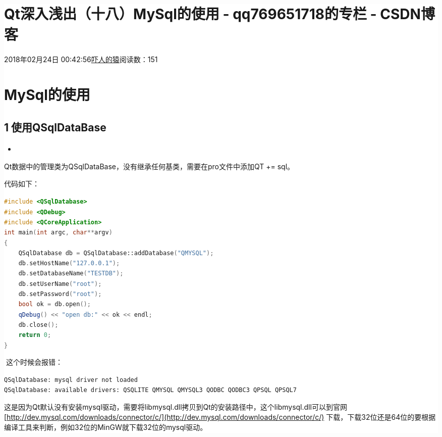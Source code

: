 # Qt深入浅出（十八）MySql的使用 - qq769651718的专栏 - CSDN博客












2018年02月24日 00:42:56[吓人的猿](https://me.csdn.net/qq769651718)阅读数：151








# MySql的使用

## 1 使用QSqlDataBase
- 
Qt数据中的管理类为QSqlDataBase，没有继承任何基类，需要在pro文件中添加QT += sql。


代码如下：

```cpp
#include <QSqlDatabase>
#include <QDebug>
#include <QCoreApplication>
int main(int argc, char**argv)
{
    QSqlDatabase db = QSqlDatabase::addDatabase("QMYSQL");
    db.setHostName("127.0.0.1");
    db.setDatabaseName("TESTDB");
    db.setUserName("root");
    db.setPassword("root");
    bool ok = db.open();
    qDebug() << "open db:" << ok << endl;
    db.close();
    return 0;
}
```

​	这个时候会报错：

```language-py
QSqlDatabase: mysql driver not loaded
QSqlDatabase: available drivers: QSQLITE QMYSQL QMYSQL3 QODBC QODBC3 QPSQL QPSQL7
```

​	这是因为Qt默认没有安装mysql驱动，需要将libmysql.dll拷贝到Qt的安装路径中，这个libmysql.dll可以到官网[http://dev.mysql.com/downloads/connector/c/](http://dev.mysql.com/downloads/connector/c/) 下载，下载32位还是64位的要根据编译工具来判断，例如32位的MinGW就下载32位的mysql驱动。
